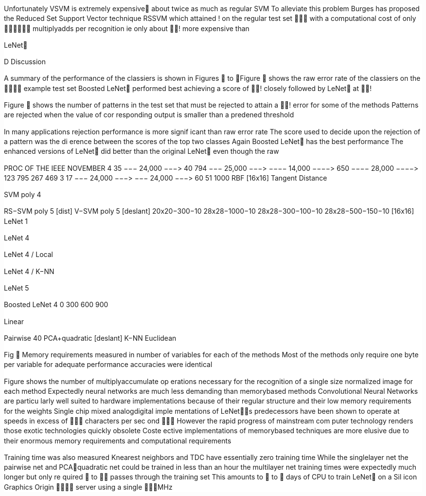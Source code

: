 Unfortunately VSVM is extremely expensive about twice as much as regular SVM To alleviate this problem Burges has proposed the Reduced Set Support Vector technique RSSVM which attained ! on the regular test set  with a computational cost of only  multiplyadds per recognition ie only about ! more expensive than

LeNet

D Discussion

A summary of the performance of the classiers is shown in Figures  to  Figure  shows the raw error rate of the classiers on the  example test set Boosted LeNet performed best achieving a score of ! closely followed by LeNet at !

Figure  shows the number of patterns in the test set that must be rejected to attain a ! error for some of the methods Patterns are rejected when the value of cor responding output is smaller than a predened threshold

In many applications rejection performance is more signif icant than raw error rate The score used to decide upon the rejection of a pattern was the di	erence between the scores of the top two classes Again Boosted LeNet has the best performance The enhanced versions of LeNet did better than the original LeNet even though the raw

PROC OF THE IEEE NOVEMBER    4 35 −−− 24,000 −−−> 40 794 −−− 25,000 −−−> −−−− 14,000 −−−−> 650 −−−− 28,000 −−−−> 123 795 267 469 3 17 −−− 24,000 −−−> −−− 24,000 −−−> 60 51 1000 RBF [16x16] Tangent Distance

SVM poly 4

RS−SVM poly 5 [dist] V−SVM poly 5 [deslant] 20x20−300−10 28x28−1000−10 28x28−300−100−10 28x28−500−150−10 [16x16] LeNet 1

LeNet 4

LeNet 4 / Local

LeNet 4 / K−NN

LeNet 5

Boosted LeNet 4 0 300 600 900

Linear

Pairwise 40 PCA+quadratic [deslant] K−NN Euclidean

Fig  Memory requirements measured in number of variables for each of the methods Most of the methods only require one byte per variable for adequate performance accuracies were identical

Figure  shows the number of multiplyaccumulate op erations necessary for the recognition of a single size normalized image for each method Expectedly neural networks are much less demanding than memorybased methods Convolutional Neural Networks are particu larly well suited to hardware implementations because of their regular structure and their low memory requirements for the weights Single chip mixed analogdigital imple mentations of LeNets predecessors have been shown to operate at speeds in excess of  characters per sec ond  However the rapid progress of mainstream com puter technology renders those exotic technologies quickly obsolete Coste	ective implementations of memorybased techniques are more elusive due to their enormous memory requirements and computational requirements

Training time was also measured Knearest neighbors and TDC have essentially zero training time While the singlelayer net the pairwise net and PCAquadratic net could be trained in less than an hour the multilayer net training times were expectedly much longer but only re quired  to  passes through the training set This amounts to  to  days of CPU to train LeNet on a Sil icon Graphics Origin  server using a single MHz
